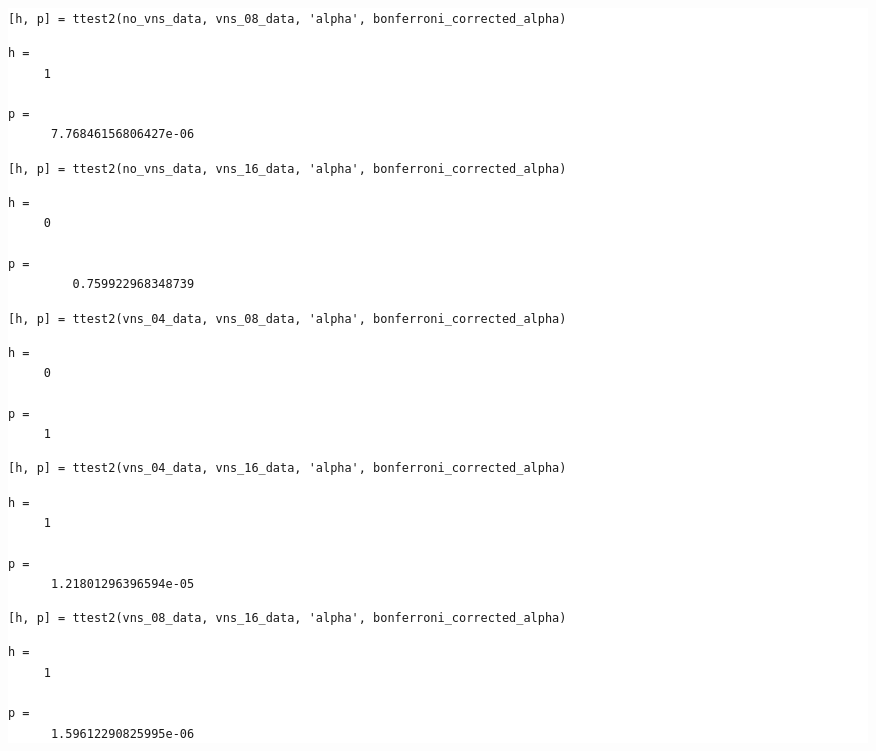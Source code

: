 ```matlab:Code
[h, p] = ttest2(no_vns_data, vns_08_data, 'alpha', bonferroni_corrected_alpha)
```

```text:Output
h = 
     1

p = 
      7.76846156806427e-06

```

```matlab:Code
[h, p] = ttest2(no_vns_data, vns_16_data, 'alpha', bonferroni_corrected_alpha)
```

```text:Output
h = 
     0

p = 
         0.759922968348739

```

```matlab:Code
[h, p] = ttest2(vns_04_data, vns_08_data, 'alpha', bonferroni_corrected_alpha)
```

```text:Output
h = 
     0

p = 
     1

```

```matlab:Code
[h, p] = ttest2(vns_04_data, vns_16_data, 'alpha', bonferroni_corrected_alpha)
```

```text:Output
h = 
     1

p = 
      1.21801296396594e-05

```

```matlab:Code
[h, p] = ttest2(vns_08_data, vns_16_data, 'alpha', bonferroni_corrected_alpha)
```

```text:Output
h = 
     1

p = 
      1.59612290825995e-06

```

